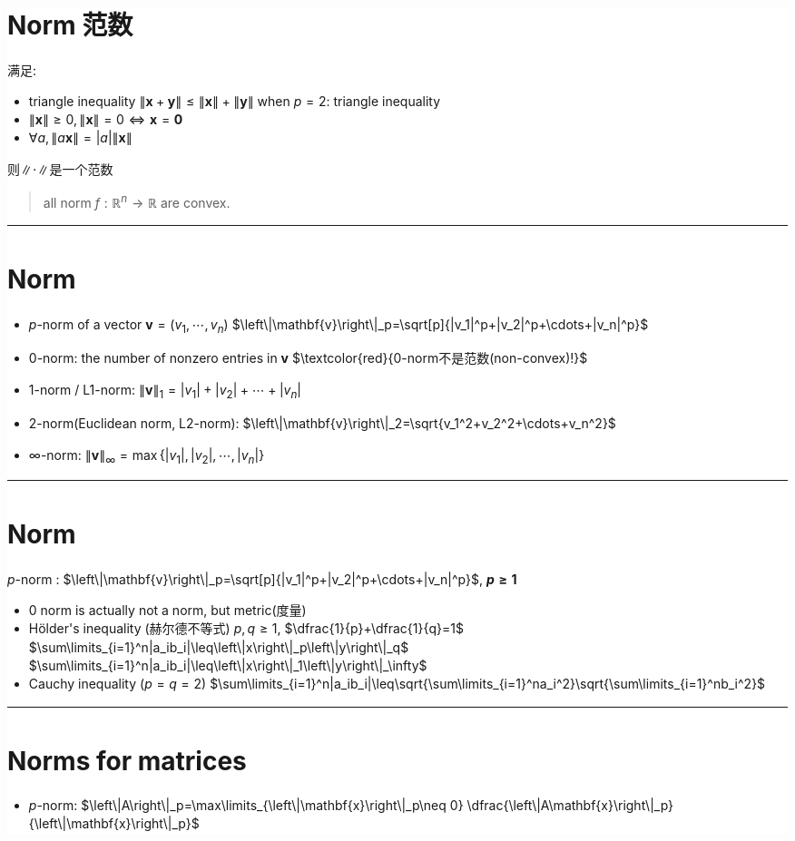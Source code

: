 
# Norm 范数

满足:
- triangle inequality
$\left\|\mathbf{x}+\mathbf{y}\right\|\leq\left\|\mathbf{x}\right\|+\left\|\mathbf{y}\right\|$
when $p=2$: triangle inequality
- $\left\|\mathbf{x}\right\|\geq 0, \left\|\mathbf{x}\right\|=0\Leftrightarrow \mathbf{x}=\mathbf{0}$
- $\forall a, \left\|a\mathbf{x}\right\|=|a|\left\|\mathbf{x}\right\|$

则$\|\cdot\|$是一个范数

> all norm $f:\mathbb{R}^n\to \mathbb{R}$ are convex.

---

# Norm
- $p$-norm of a vector $\mathbf{v}=(v_1,\cdots,v_n)$
$\left\|\mathbf{v}\right\|_p=\sqrt[p]{|v_1|^p+|v_2|^p+\cdots+|v_n|^p}$

- $0$-norm: the number of nonzero entries in $\mathbf{v}$
    $\textcolor{red}{0-norm不是范数(non-convex)!}$

- $1$-norm / L1-norm:
    $\left\|\mathbf{v}\right\|_1=|v_1|+|v_2|+\cdots+|v_n|$

- $2$-norm(Euclidean norm, L2-norm):
    $\left\|\mathbf{v}\right\|_2=\sqrt{v_1^2+v_2^2+\cdots+v_n^2}$

- $\infty$-norm:
    $\left\|\mathbf{v}\right\|_\infty=\max\{|v_1|,|v_2|,\cdots,|v_n|\}$

---

# Norm

$p$-norm : $\left\|\mathbf{v}\right\|_p=\sqrt[p]{|v_1|^p+|v_2|^p+\cdots+|v_n|^p}$,  **$p\geq 1$**

- $0$ norm is actually not a norm, but metric(度量)
- Hölder's inequality (赫尔德不等式)
    $p,q\geq 1$, $\dfrac{1}{p}+\dfrac{1}{q}=1$
    $\sum\limits_{i=1}^n|a_ib_i|\leq\left\|x\right\|_p\left\|y\right\|_q$
    $\sum\limits_{i=1}^n|a_ib_i|\leq\left\|x\right\|_1\left\|y\right\|_\infty$
- Cauchy inequality ($p=q=2$)
    $\sum\limits_{i=1}^n|a_ib_i|\leq\sqrt{\sum\limits_{i=1}^na_i^2}\sqrt{\sum\limits_{i=1}^nb_i^2}$

---

# Norms for matrices

- $p$-norm: $\left\|A\right\|_p=\max\limits_{\left\|\mathbf{x}\right\|_p\neq 0} \dfrac{\left\|A\mathbf{x}\right\|_p}{\left\|\mathbf{x}\right\|_p}$
